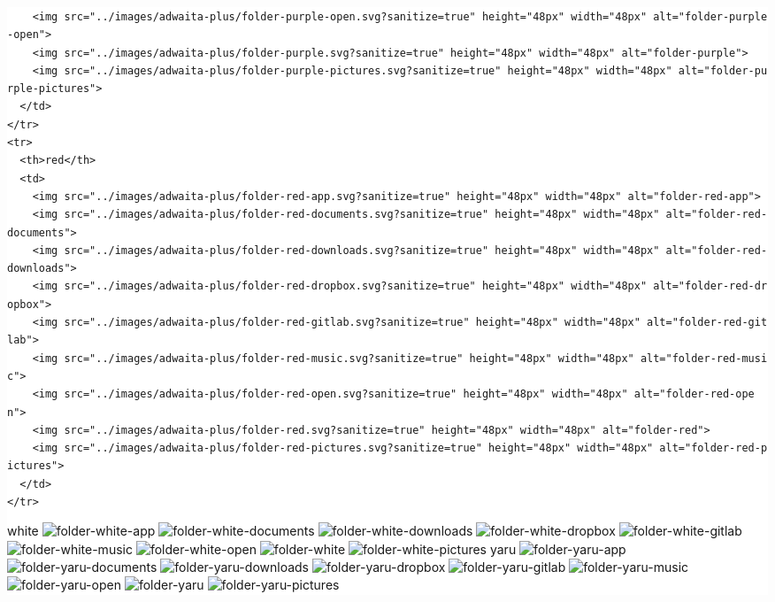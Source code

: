         <img src="../images/adwaita-plus/folder-purple-open.svg?sanitize=true" height="48px" width="48px" alt="folder-purple-open">
        <img src="../images/adwaita-plus/folder-purple.svg?sanitize=true" height="48px" width="48px" alt="folder-purple">
        <img src="../images/adwaita-plus/folder-purple-pictures.svg?sanitize=true" height="48px" width="48px" alt="folder-purple-pictures"> 
      </td>
    </tr>
    <tr>
      <th>red</th>
      <td>
        <img src="../images/adwaita-plus/folder-red-app.svg?sanitize=true" height="48px" width="48px" alt="folder-red-app">
        <img src="../images/adwaita-plus/folder-red-documents.svg?sanitize=true" height="48px" width="48px" alt="folder-red-documents">
        <img src="../images/adwaita-plus/folder-red-downloads.svg?sanitize=true" height="48px" width="48px" alt="folder-red-downloads">
        <img src="../images/adwaita-plus/folder-red-dropbox.svg?sanitize=true" height="48px" width="48px" alt="folder-red-dropbox">
        <img src="../images/adwaita-plus/folder-red-gitlab.svg?sanitize=true" height="48px" width="48px" alt="folder-red-gitlab">
        <img src="../images/adwaita-plus/folder-red-music.svg?sanitize=true" height="48px" width="48px" alt="folder-red-music">
        <img src="../images/adwaita-plus/folder-red-open.svg?sanitize=true" height="48px" width="48px" alt="folder-red-open">
        <img src="../images/adwaita-plus/folder-red.svg?sanitize=true" height="48px" width="48px" alt="folder-red">
        <img src="../images/adwaita-plus/folder-red-pictures.svg?sanitize=true" height="48px" width="48px" alt="folder-red-pictures"> 
      </td>
    </tr>
   <tr>
      <th>white</th>
      <td>
        <img src="../images/adwaita-plus/folder-white-app.svg?sanitize=true" height="48px" width="48px" alt="folder-white-app">
        <img src="../images/adwaita-plus/folder-white-documents.svg?sanitize=true" height="48px" width="48px" alt="folder-white-documents">
        <img src="../images/adwaita-plus/folder-white-downloads.svg?sanitize=true" height="48px" width="48px" alt="folder-white-downloads">
        <img src="../images/adwaita-plus/folder-white-dropbox.svg?sanitize=true" height="48px" width="48px" alt="folder-white-dropbox">
        <img src="../images/adwaita-plus/folder-white-gitlab.svg?sanitize=true" height="48px" width="48px" alt="folder-white-gitlab">
        <img src="../images/adwaita-plus/folder-white-music.svg?sanitize=true" height="48px" width="48px" alt="folder-white-music">
        <img src="../images/adwaita-plus/folder-white-open.svg?sanitize=true" height="48px" width="48px" alt="folder-white-open">
        <img src="../images/adwaita-plus/folder-white.svg?sanitize=true" height="48px" width="48px" alt="folder-white">
        <img src="../images/adwaita-plus/folder-white-pictures.svg?sanitize=true" height="48px" width="48px" alt="folder-white-pictures"> 
      </td>
    </tr>
   <tr>
      <th>yaru</th>
      <td>
        <img src="../images/adwaita-plus/folder-yaru-app.svg?sanitize=true" height="48px" width="48px" alt="folder-yaru-app">
        <img src="../images/adwaita-plus/folder-yaru-documents.svg?sanitize=true" height="48px" width="48px" alt="folder-yaru-documents">
        <img src="../images/adwaita-plus/folder-yaru-downloads.svg?sanitize=true" height="48px" width="48px" alt="folder-yaru-downloads">
        <img src="../images/adwaita-plus/folder-yaru-dropbox.svg?sanitize=true" height="48px" width="48px" alt="folder-yaru-dropbox">
        <img src="../images/adwaita-plus/folder-yaru-gitlab.svg?sanitize=true" height="48px" width="48px" alt="folder-yaru-gitlab">
        <img src="../images/adwaita-plus/folder-yaru-music.svg?sanitize=true" height="48px" width="48px" alt="folder-yaru-music">
        <img src="../images/adwaita-plus/folder-yaru-open.svg?sanitize=true" height="48px" width="48px" alt="folder-yaru-open">
        <img src="../images/adwaita-plus/folder-yaru.svg?sanitize=true" height="48px" width="48px" alt="folder-yaru">
        <img src="../images/adwaita-plus/folder-yaru-pictures.svg?sanitize=true" height="48px" width="48px" alt="folder-yaru-pictures"> 